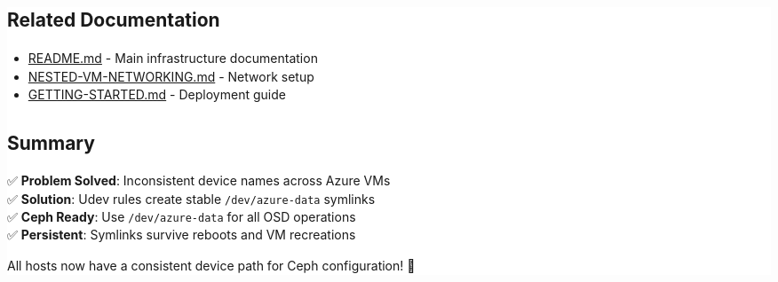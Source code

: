 ## Related Documentation

- [README.md](README.md) - Main infrastructure documentation
- [NESTED-VM-NETWORKING.md](NESTED-VM-NETWORKING.md) - Network setup
- [GETTING-STARTED.md](GETTING-STARTED.md) - Deployment guide

## Summary

✅ **Problem Solved**: Inconsistent device names across Azure VMs  
✅ **Solution**: Udev rules create stable `/dev/azure-data` symlinks  
✅ **Ceph Ready**: Use `/dev/azure-data` for all OSD operations  
✅ **Persistent**: Symlinks survive reboots and VM recreations  

All hosts now have a consistent device path for Ceph configuration! 🎉
